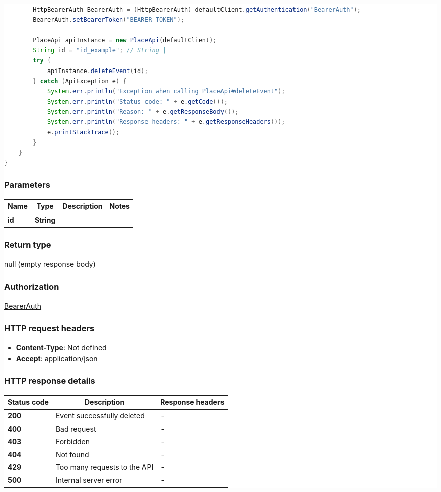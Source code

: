 ```java
        HttpBearerAuth BearerAuth = (HttpBearerAuth) defaultClient.getAuthentication("BearerAuth");
        BearerAuth.setBearerToken("BEARER TOKEN");

        PlaceApi apiInstance = new PlaceApi(defaultClient);
        String id = "id_example"; // String | 
        try {
            apiInstance.deleteEvent(id);
        } catch (ApiException e) {
            System.err.println("Exception when calling PlaceApi#deleteEvent");
            System.err.println("Status code: " + e.getCode());
            System.err.println("Reason: " + e.getResponseBody());
            System.err.println("Response headers: " + e.getResponseHeaders());
            e.printStackTrace();
        }
    }
}
```

### Parameters


Name | Type | Description  | Notes
------------- | ------------- | ------------- | -------------
 **id** | **String**|  |

### Return type


null (empty response body)

### Authorization

[BearerAuth](../README.md#BearerAuth)

### HTTP request headers

- **Content-Type**: Not defined
- **Accept**: application/json

### HTTP response details
| Status code | Description | Response headers |
|-------------|-------------|------------------|
| **200** | Event successfully deleted |  -  |
| **400** | Bad request |  -  |
| **403** | Forbidden |  -  |
| **404** | Not found |  -  |
| **429** | Too many requests to the API |  -  |
| **500** | Internal server error |  -  |
